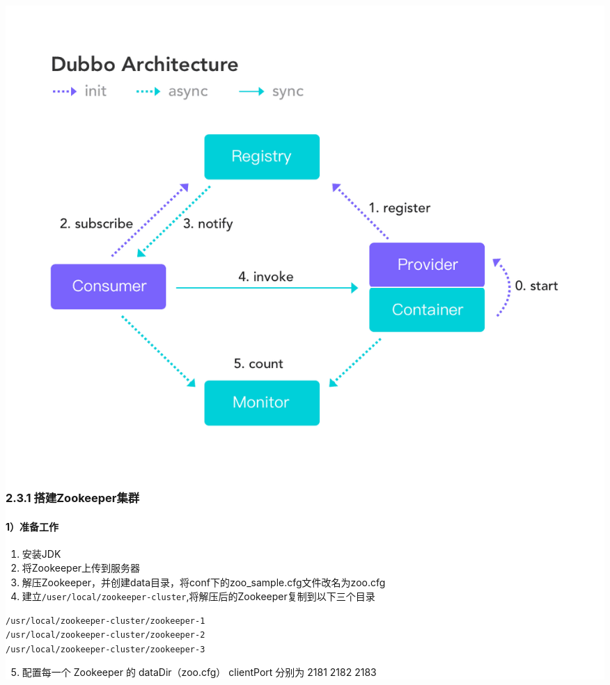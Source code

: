 ![](/blog/img/rocketmq/dubbo.png)

### 2.3.1 搭建Zookeeper集群

#### 1）准备工作

1. 安装JDK
2. 将Zookeeper上传到服务器
3. 解压Zookeeper，并创建data目录，将conf下的zoo_sample.cfg文件改名为zoo.cfg
4. 建立```/user/local/zookeeper-cluster```,将解压后的Zookeeper复制到以下三个目录

```sh
/usr/local/zookeeper-cluster/zookeeper-1
/usr/local/zookeeper-cluster/zookeeper-2
/usr/local/zookeeper-cluster/zookeeper-3
```

5. 配置每一个 Zookeeper 的 dataDir（zoo.cfg） clientPort 分别为 2181 2182 2183
